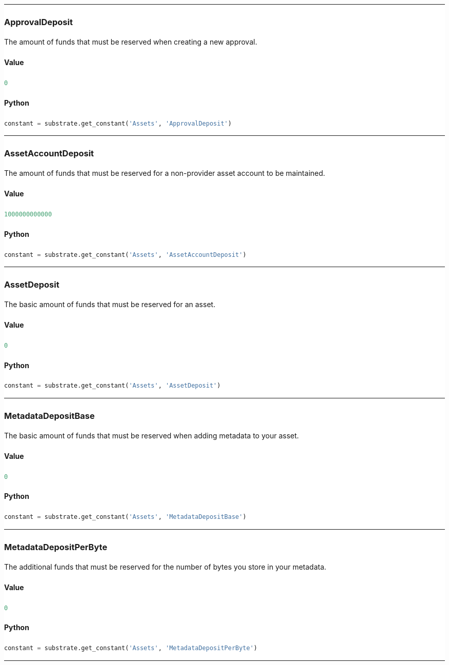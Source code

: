 ---------
### ApprovalDeposit
 The amount of funds that must be reserved when creating a new approval.
#### Value
```python
0
```
#### Python
```python
constant = substrate.get_constant('Assets', 'ApprovalDeposit')
```
---------
### AssetAccountDeposit
 The amount of funds that must be reserved for a non-provider asset account to be
 maintained.
#### Value
```python
1000000000000
```
#### Python
```python
constant = substrate.get_constant('Assets', 'AssetAccountDeposit')
```
---------
### AssetDeposit
 The basic amount of funds that must be reserved for an asset.
#### Value
```python
0
```
#### Python
```python
constant = substrate.get_constant('Assets', 'AssetDeposit')
```
---------
### MetadataDepositBase
 The basic amount of funds that must be reserved when adding metadata to your asset.
#### Value
```python
0
```
#### Python
```python
constant = substrate.get_constant('Assets', 'MetadataDepositBase')
```
---------
### MetadataDepositPerByte
 The additional funds that must be reserved for the number of bytes you store in your
 metadata.
#### Value
```python
0
```
#### Python
```python
constant = substrate.get_constant('Assets', 'MetadataDepositPerByte')
```
---------